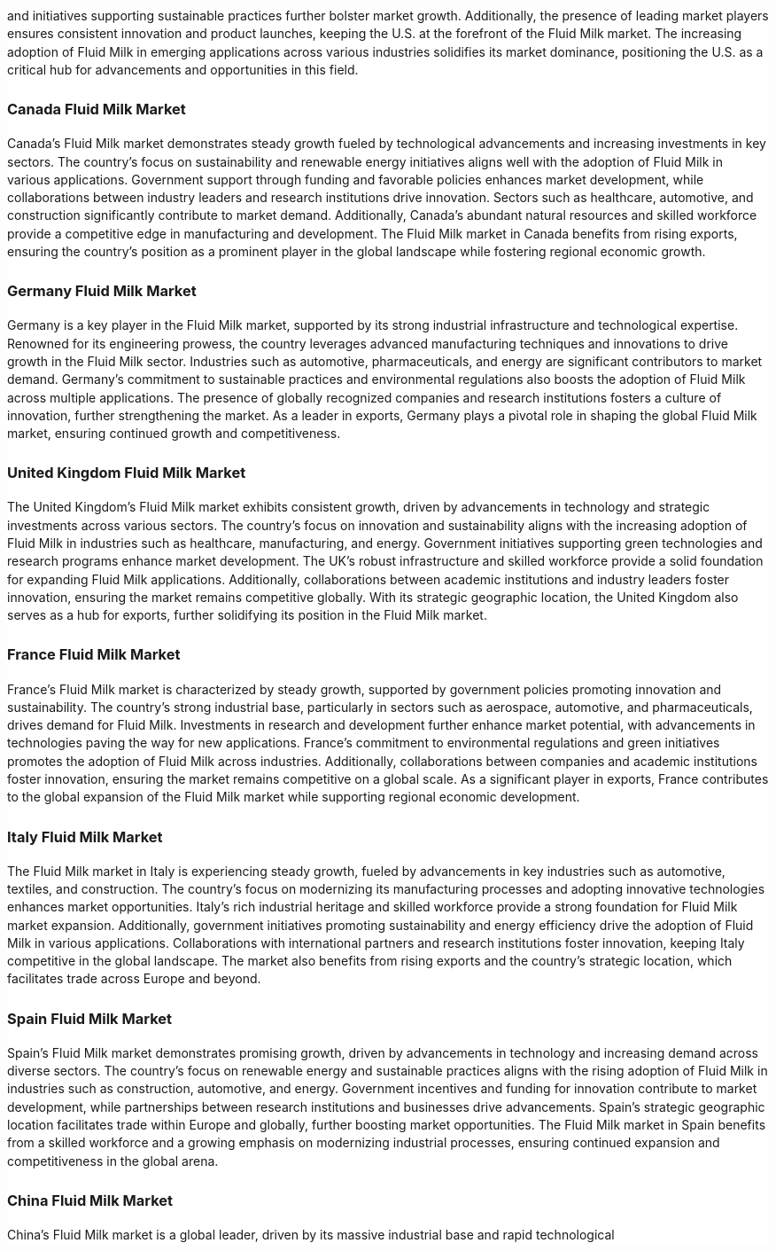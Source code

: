 and initiatives supporting sustainable practices further bolster market growth. Additionally, the presence of leading market players ensures consistent innovation and product launches, keeping the U.S. at the forefront of the Fluid Milk market. The increasing adoption of Fluid Milk in emerging applications across various industries solidifies its market dominance, positioning the U.S. as a critical hub for advancements and opportunities in this field.</p><h3>Canada Fluid Milk Market</h3><p>Canada&rsquo;s Fluid Milk market demonstrates steady growth fueled by technological advancements and increasing investments in key sectors. The country&rsquo;s focus on sustainability and renewable energy initiatives aligns well with the adoption of Fluid Milk in various applications. Government support through funding and favorable policies enhances market development, while collaborations between industry leaders and research institutions drive innovation. Sectors such as healthcare, automotive, and construction significantly contribute to market demand. Additionally, Canada&rsquo;s abundant natural resources and skilled workforce provide a competitive edge in manufacturing and development. The Fluid Milk market in Canada benefits from rising exports, ensuring the country&rsquo;s position as a prominent player in the global landscape while fostering regional economic growth.</p><h3>Germany Fluid Milk Market</h3><p>Germany is a key player in the Fluid Milk market, supported by its strong industrial infrastructure and technological expertise. Renowned for its engineering prowess, the country leverages advanced manufacturing techniques and innovations to drive growth in the Fluid Milk sector. Industries such as automotive, pharmaceuticals, and energy are significant contributors to market demand. Germany&rsquo;s commitment to sustainable practices and environmental regulations also boosts the adoption of Fluid Milk across multiple applications. The presence of globally recognized companies and research institutions fosters a culture of innovation, further strengthening the market. As a leader in exports, Germany plays a pivotal role in shaping the global Fluid Milk market, ensuring continued growth and competitiveness.</p><h3>United Kingdom Fluid Milk Market</h3><p>The United Kingdom&rsquo;s Fluid Milk market exhibits consistent growth, driven by advancements in technology and strategic investments across various sectors. The country&rsquo;s focus on innovation and sustainability aligns with the increasing adoption of Fluid Milk in industries such as healthcare, manufacturing, and energy. Government initiatives supporting green technologies and research programs enhance market development. The UK&rsquo;s robust infrastructure and skilled workforce provide a solid foundation for expanding Fluid Milk applications. Additionally, collaborations between academic institutions and industry leaders foster innovation, ensuring the market remains competitive globally. With its strategic geographic location, the United Kingdom also serves as a hub for exports, further solidifying its position in the Fluid Milk market.</p><h3>France Fluid Milk Market</h3><p>France&rsquo;s Fluid Milk market is characterized by steady growth, supported by government policies promoting innovation and sustainability. The country&rsquo;s strong industrial base, particularly in sectors such as aerospace, automotive, and pharmaceuticals, drives demand for Fluid Milk. Investments in research and development further enhance market potential, with advancements in technologies paving the way for new applications. France&rsquo;s commitment to environmental regulations and green initiatives promotes the adoption of Fluid Milk across industries. Additionally, collaborations between companies and academic institutions foster innovation, ensuring the market remains competitive on a global scale. As a significant player in exports, France contributes to the global expansion of the Fluid Milk market while supporting regional economic development.</p><h3>Italy Fluid Milk Market</h3><p>The Fluid Milk market in Italy is experiencing steady growth, fueled by advancements in key industries such as automotive, textiles, and construction. The country&rsquo;s focus on modernizing its manufacturing processes and adopting innovative technologies enhances market opportunities. Italy&rsquo;s rich industrial heritage and skilled workforce provide a strong foundation for Fluid Milk market expansion. Additionally, government initiatives promoting sustainability and energy efficiency drive the adoption of Fluid Milk in various applications. Collaborations with international partners and research institutions foster innovation, keeping Italy competitive in the global landscape. The market also benefits from rising exports and the country&rsquo;s strategic location, which facilitates trade across Europe and beyond.</p><h3>Spain Fluid Milk Market</h3><p>Spain&rsquo;s Fluid Milk market demonstrates promising growth, driven by advancements in technology and increasing demand across diverse sectors. The country&rsquo;s focus on renewable energy and sustainable practices aligns with the rising adoption of Fluid Milk in industries such as construction, automotive, and energy. Government incentives and funding for innovation contribute to market development, while partnerships between research institutions and businesses drive advancements. Spain&rsquo;s strategic geographic location facilitates trade within Europe and globally, further boosting market opportunities. The Fluid Milk market in Spain benefits from a skilled workforce and a growing emphasis on modernizing industrial processes, ensuring continued expansion and competitiveness in the global arena.</p><h3>China Fluid Milk Market</h3><p>China&rsquo;s Fluid Milk market is a global leader, driven by its massive industrial base and rapid technological